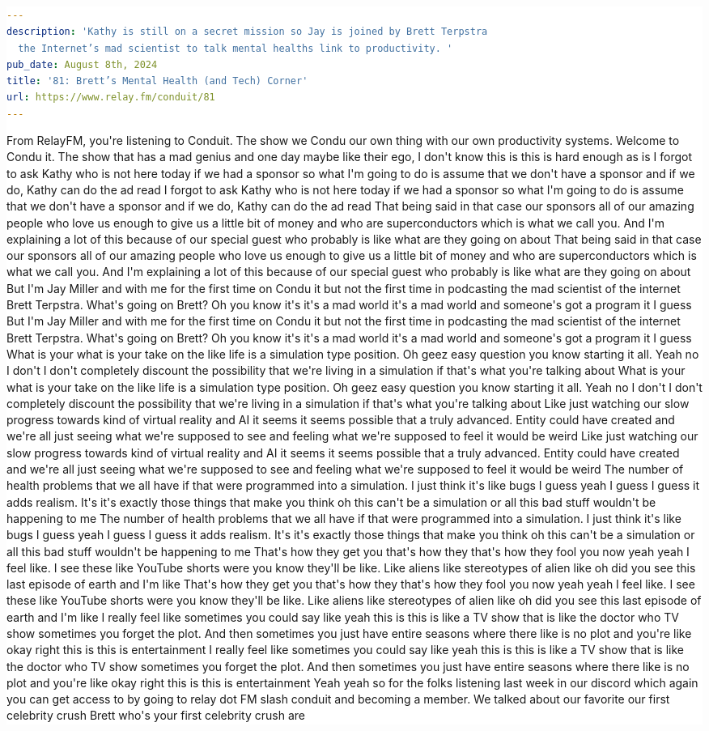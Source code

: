 ```yaml
---
description: 'Kathy is still on a secret mission so Jay is joined by Brett Terpstra
  the Internet’s mad scientist to talk mental healths link to productivity. '
pub_date: August 8th, 2024
title: '81: Brett’s Mental Health (and Tech) Corner'
url: https://www.relay.fm/conduit/81
---
```


From RelayFM, you're listening to Conduit. The show we Condu our own thing with our own productivity systems. Welcome to Condu it. The show that has a mad genius and one day maybe like their ego, I don't know this is this is hard enough as is I forgot to ask Kathy who is not here today if we had a sponsor so what I'm going to do is assume that we don't have a sponsor and if we do, Kathy can do the ad read
I forgot to ask Kathy who is not here today if we had a sponsor so what I'm going to do is assume that we don't have a sponsor and if we do, Kathy can do the ad read That being said in that case our sponsors all of our amazing people who love us enough to give us a little bit of money and who are superconductors which is what we call you. And I'm explaining a lot of this because of our special guest who probably is like what are they going on about
That being said in that case our sponsors all of our amazing people who love us enough to give us a little bit of money and who are superconductors which is what we call you. And I'm explaining a lot of this because of our special guest who probably is like what are they going on about But I'm Jay Miller and with me for the first time on Condu it but not the first time in podcasting the mad scientist of the internet Brett Terpstra. What's going on Brett? Oh you know it's it's a mad world it's a mad world and someone's got a program it I guess
But I'm Jay Miller and with me for the first time on Condu it but not the first time in podcasting the mad scientist of the internet Brett Terpstra. What's going on Brett? Oh you know it's it's a mad world it's a mad world and someone's got a program it I guess What is your what is your take on the like life is a simulation type position. Oh geez easy question you know starting it all. Yeah no I don't I don't completely discount the possibility that we're living in a simulation if that's what you're talking about
What is your what is your take on the like life is a simulation type position. Oh geez easy question you know starting it all. Yeah no I don't I don't completely discount the possibility that we're living in a simulation if that's what you're talking about Like just watching our slow progress towards kind of virtual reality and AI it seems it seems possible that a truly advanced. Entity could have created and we're all just seeing what we're supposed to see and feeling what we're supposed to feel it would be weird
Like just watching our slow progress towards kind of virtual reality and AI it seems it seems possible that a truly advanced. Entity could have created and we're all just seeing what we're supposed to see and feeling what we're supposed to feel it would be weird The number of health problems that we all have if that were programmed into a simulation. I just think it's like bugs I guess yeah I guess I guess it adds realism. It's it's exactly those things that make you think oh this can't be a simulation or all this bad stuff wouldn't be happening to me
The number of health problems that we all have if that were programmed into a simulation. I just think it's like bugs I guess yeah I guess I guess it adds realism. It's it's exactly those things that make you think oh this can't be a simulation or all this bad stuff wouldn't be happening to me That's how they get you that's how they that's how they fool you now yeah yeah I feel like. I see these like YouTube shorts were you know they'll be like. Like aliens like stereotypes of alien like oh did you see this last episode of earth and I'm like
That's how they get you that's how they that's how they fool you now yeah yeah I feel like. I see these like YouTube shorts were you know they'll be like. Like aliens like stereotypes of alien like oh did you see this last episode of earth and I'm like I really feel like sometimes you could say like yeah this is this is like a TV show that is like the doctor who TV show sometimes you forget the plot. And then sometimes you just have entire seasons where there like is no plot and you're like okay right this is this is entertainment
I really feel like sometimes you could say like yeah this is this is like a TV show that is like the doctor who TV show sometimes you forget the plot. And then sometimes you just have entire seasons where there like is no plot and you're like okay right this is this is entertainment Yeah yeah so for the folks listening last week in our discord which again you can get access to by going to relay dot FM slash conduit and becoming a member. We talked about our favorite our first celebrity crush Brett who's your first celebrity crush are